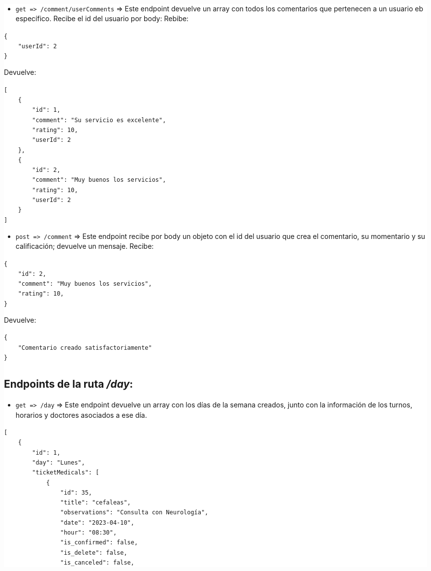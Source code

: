 - `get => /comment/userComments` => Este endpoint devuelve un array con todos los comentarios que pertenecen a un usuario eb específico. Recibe el id del usuario por body:
  Rebibe:

```shell
{
	"userId": 2
}
```

Devuelve:

```shell
[
	{
		"id": 1,
		"comment": "Su servicio es excelente",
		"rating": 10,
		"userId": 2
	},
	{
		"id": 2,
		"comment": "Muy buenos los servicios",
		"rating": 10,
		"userId": 2
	}
]
```

- `post => /comment` => Este endpoint recibe por body un objeto con el id del usuario que crea el comentario, su momentario y su calificación; devuelve un mensaje.
  Recibe:

```shell
{
	"id": 2,
	"comment": "Muy buenos los servicios",
	"rating": 10,
}
```

Devuelve:

```shell
{
	"Comentario creado satisfactoriamente"
}
```

## Endpoints de la ruta _/day_:

- `get => /day` => Este endpoint devuelve un array con los días de la semana creados, junto con la información de los turnos, horarios y doctores asociados a ese día.

```shell
[
	{
		"id": 1,
		"day": "Lunes",
		"ticketMedicals": [
			{
				"id": 35,
				"title": "cefaleas",
				"observations": "Consulta con Neurología",
				"date": "2023-04-10",
				"hour": "08:30",
				"is_confirmed": false,
				"is_delete": false,
				"is_canceled": false,
```